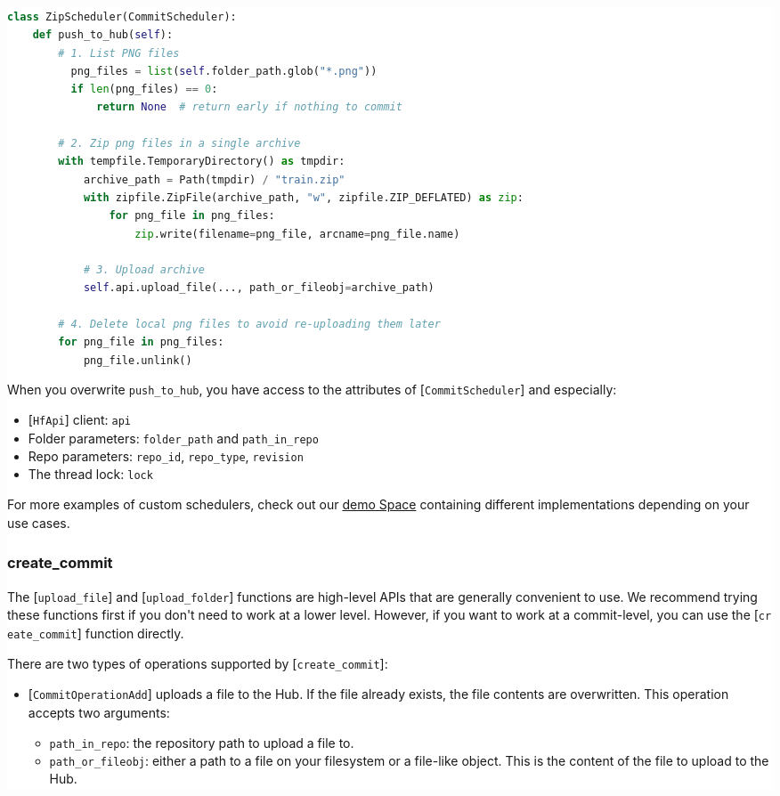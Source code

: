 ```py
class ZipScheduler(CommitScheduler):
    def push_to_hub(self):
        # 1. List PNG files
          png_files = list(self.folder_path.glob("*.png"))
          if len(png_files) == 0:
              return None  # return early if nothing to commit

        # 2. Zip png files in a single archive
        with tempfile.TemporaryDirectory() as tmpdir:
            archive_path = Path(tmpdir) / "train.zip"
            with zipfile.ZipFile(archive_path, "w", zipfile.ZIP_DEFLATED) as zip:
                for png_file in png_files:
                    zip.write(filename=png_file, arcname=png_file.name)

            # 3. Upload archive
            self.api.upload_file(..., path_or_fileobj=archive_path)

        # 4. Delete local png files to avoid re-uploading them later
        for png_file in png_files:
            png_file.unlink()
```

When you overwrite `push_to_hub`, you have access to the attributes of [`CommitScheduler`] and especially:
- [`HfApi`] client: `api`
- Folder parameters: `folder_path` and `path_in_repo`
- Repo parameters: `repo_id`, `repo_type`, `revision`
- The thread lock: `lock`

<Tip>

For more examples of custom schedulers, check out our [demo Space](https://huggingface.co/spaces/Wauplin/space_to_dataset_saver)
containing different implementations depending on your use cases.

</Tip>

### create_commit

The [`upload_file`] and [`upload_folder`] functions are high-level APIs that are generally convenient to use. We recommend
trying these functions first if you don't need to work at a lower level. However, if you want to work at a commit-level,
you can use the [`create_commit`] function directly.

There are two types of operations supported by [`create_commit`]:

- [`CommitOperationAdd`] uploads a file to the Hub. If the file already exists, the file contents are overwritten. This operation accepts two arguments:

  - `path_in_repo`: the repository path to upload a file to.
  - `path_or_fileobj`: either a path to a file on your filesystem or a file-like object. This is the content of the file to upload to the Hub.

